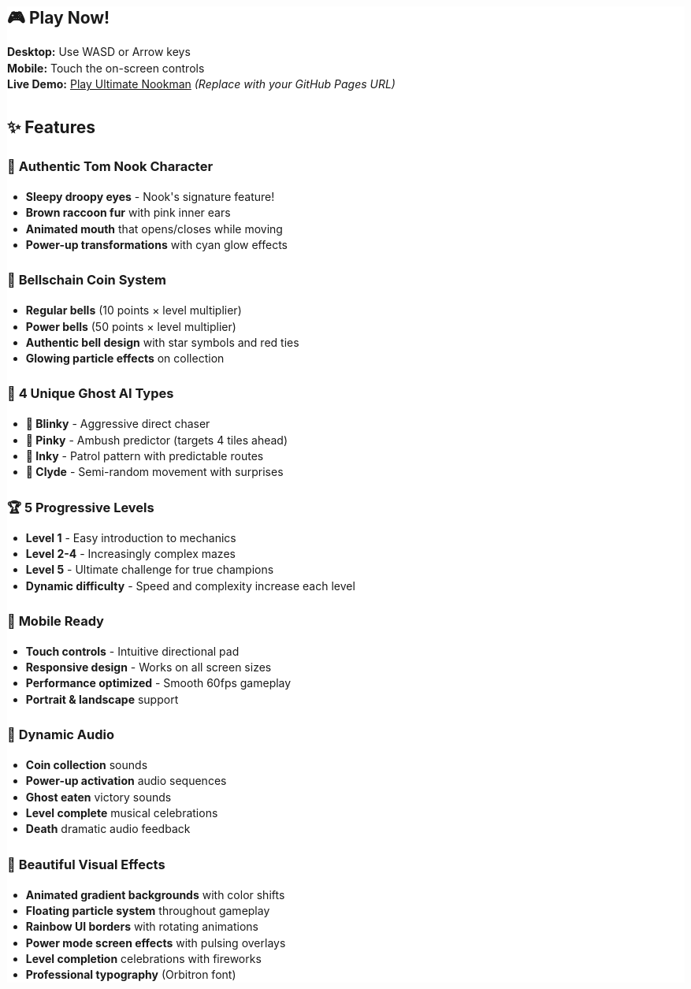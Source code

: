 ## 🎮 Play Now!

**Desktop:** Use WASD or Arrow keys  
**Mobile:** Touch the on-screen controls  
**Live Demo:** [Play Ultimate Nookman](https://your-username.github.io/ultimate-nookman) *(Replace with your GitHub Pages URL)*

## ✨ Features

### 🦝 **Authentic Tom Nook Character**
- **Sleepy droopy eyes** - Nook's signature feature!
- **Brown raccoon fur** with pink inner ears
- **Animated mouth** that opens/closes while moving
- **Power-up transformations** with cyan glow effects

### 🔔 **Bellschain Coin System**
- **Regular bells** (10 points × level multiplier)
- **Power bells** (50 points × level multiplier) 
- **Authentic bell design** with star symbols and red ties
- **Glowing particle effects** on collection

### 👻 **4 Unique Ghost AI Types**
- **🔴 Blinky** - Aggressive direct chaser
- **🩷 Pinky** - Ambush predictor (targets 4 tiles ahead)
- **🩵 Inky** - Patrol pattern with predictable routes  
- **🧡 Clyde** - Semi-random movement with surprises

### 🏆 **5 Progressive Levels**
- **Level 1** - Easy introduction to mechanics
- **Level 2-4** - Increasingly complex mazes
- **Level 5** - Ultimate challenge for true champions
- **Dynamic difficulty** - Speed and complexity increase each level

### 📱 **Mobile Ready**
- **Touch controls** - Intuitive directional pad
- **Responsive design** - Works on all screen sizes
- **Performance optimized** - Smooth 60fps gameplay
- **Portrait & landscape** support

### 🎵 **Dynamic Audio**
- **Coin collection** sounds
- **Power-up activation** audio sequences  
- **Ghost eaten** victory sounds
- **Level complete** musical celebrations
- **Death** dramatic audio feedback

### 🎨 **Beautiful Visual Effects**
- **Animated gradient backgrounds** with color shifts
- **Floating particle system** throughout gameplay
- **Rainbow UI borders** with rotating animations
- **Power mode screen effects** with pulsing overlays
- **Level completion** celebrations with fireworks
- **Professional typography** (Orbitron font)
